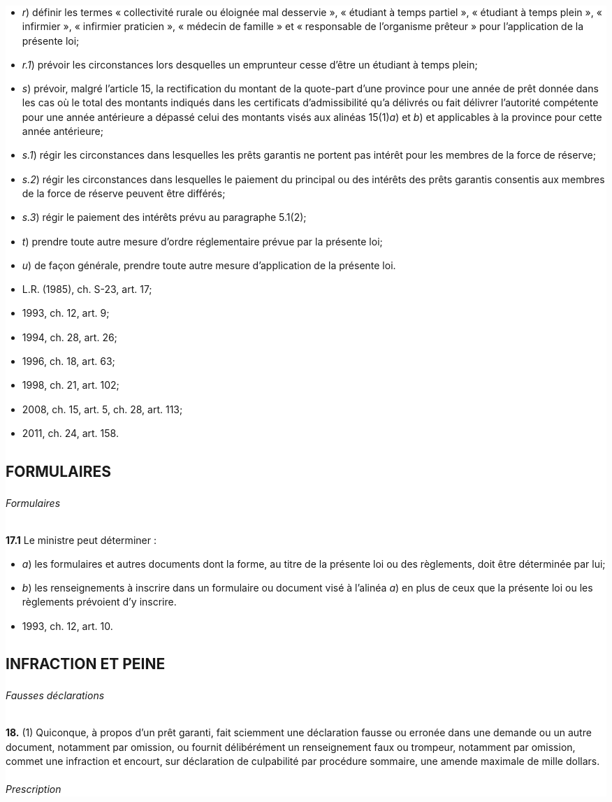   * _r_) définir les termes « collectivité rurale ou éloignée mal desservie », « étudiant à temps partiel », « étudiant à temps plein », « infirmier », « infirmier praticien », « médecin de famille » et « responsable de l’organisme prêteur » pour l’application de la présente loi;

  * _r.1_) prévoir les circonstances lors desquelles un emprunteur cesse d’être un étudiant à temps plein;

  * _s_) prévoir, malgré l’article 15, la rectification du montant de la quote-part d’une province pour une année de prêt donnée dans les cas où le total des montants indiqués dans les certificats d’admissibilité qu’a délivrés ou fait délivrer l’autorité compétente pour une année antérieure a dépassé celui des montants visés aux alinéas 15(1)_a_) et _b_) et applicables à la province pour cette année antérieure;

  * _s.1_) régir les circonstances dans lesquelles les prêts garantis ne portent pas intérêt pour les membres de la force de réserve;

  * _s.2_) régir les circonstances dans lesquelles le paiement du principal ou des intérêts des prêts garantis consentis aux membres de la force de réserve peuvent être différés;

  * _s.3_) régir le paiement des intérêts prévu au paragraphe 5.1(2);

  * _t_) prendre toute autre mesure d’ordre réglementaire prévue par la présente loi;

  * _u_) de façon générale, prendre toute autre mesure d’application de la présente loi.

  * L.R. (1985), ch. S-23, art. 17;
  * 1993, ch. 12, art. 9;
  * 1994, ch. 28, art. 26;
  * 1996, ch. 18, art. 63;
  * 1998, ch. 21, art. 102;
  * 2008, ch. 15, art. 5, ch. 28, art. 113;
  * 2011, ch. 24, art. 158.

## FORMULAIRES

###### Formulaires

**17.1** Le ministre peut déterminer :

  * _a_) les formulaires et autres documents dont la forme, au titre de la présente loi ou des règlements, doit être déterminée par lui;

  * _b_) les renseignements à inscrire dans un formulaire ou document visé à l’alinéa _a_) en plus de ceux que la présente loi ou les règlements prévoient d’y inscrire.

  * 1993, ch. 12, art. 10.

## INFRACTION ET PEINE

###### Fausses déclarations

**18.** (1) Quiconque, à propos d’un prêt garanti, fait sciemment une déclaration fausse ou erronée dans une demande ou un autre document, notamment par omission, ou fournit délibérément un renseignement faux ou trompeur, notamment par omission, commet une infraction et encourt, sur déclaration de culpabilité par procédure sommaire, une amende maximale de mille dollars.

###### Prescription
